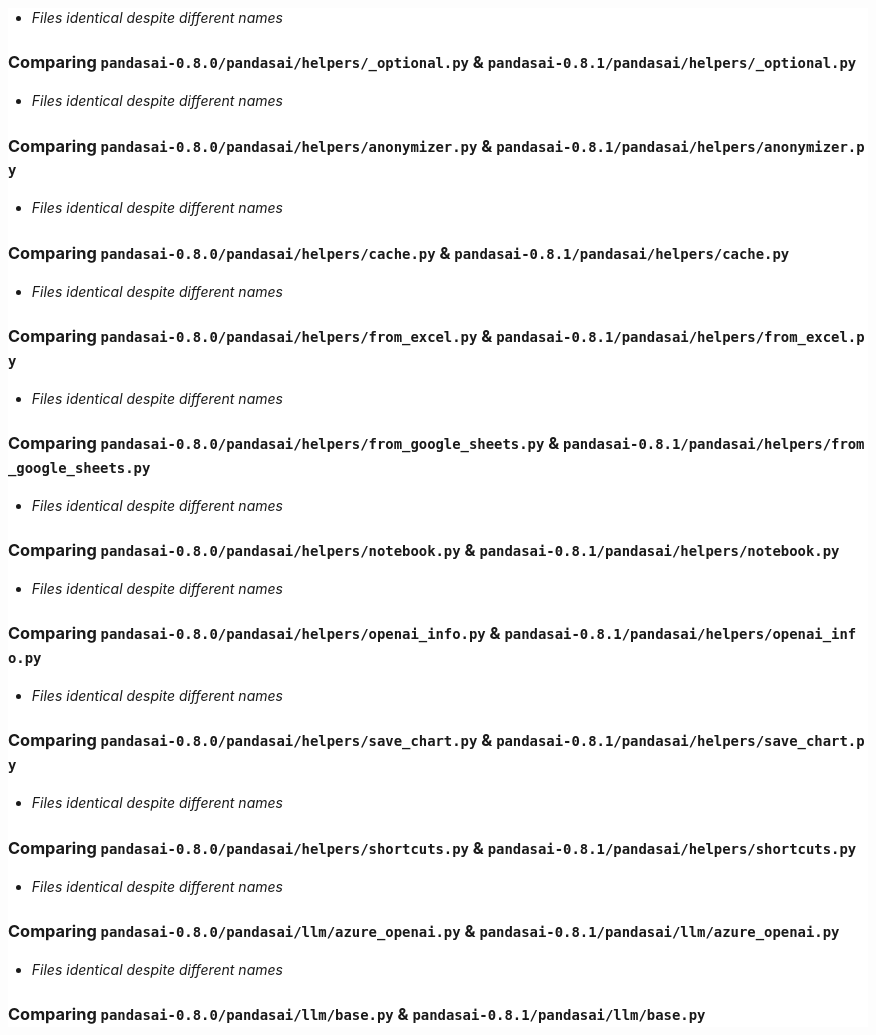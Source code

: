  * *Files identical despite different names*

### Comparing `pandasai-0.8.0/pandasai/helpers/_optional.py` & `pandasai-0.8.1/pandasai/helpers/_optional.py`

 * *Files identical despite different names*

### Comparing `pandasai-0.8.0/pandasai/helpers/anonymizer.py` & `pandasai-0.8.1/pandasai/helpers/anonymizer.py`

 * *Files identical despite different names*

### Comparing `pandasai-0.8.0/pandasai/helpers/cache.py` & `pandasai-0.8.1/pandasai/helpers/cache.py`

 * *Files identical despite different names*

### Comparing `pandasai-0.8.0/pandasai/helpers/from_excel.py` & `pandasai-0.8.1/pandasai/helpers/from_excel.py`

 * *Files identical despite different names*

### Comparing `pandasai-0.8.0/pandasai/helpers/from_google_sheets.py` & `pandasai-0.8.1/pandasai/helpers/from_google_sheets.py`

 * *Files identical despite different names*

### Comparing `pandasai-0.8.0/pandasai/helpers/notebook.py` & `pandasai-0.8.1/pandasai/helpers/notebook.py`

 * *Files identical despite different names*

### Comparing `pandasai-0.8.0/pandasai/helpers/openai_info.py` & `pandasai-0.8.1/pandasai/helpers/openai_info.py`

 * *Files identical despite different names*

### Comparing `pandasai-0.8.0/pandasai/helpers/save_chart.py` & `pandasai-0.8.1/pandasai/helpers/save_chart.py`

 * *Files identical despite different names*

### Comparing `pandasai-0.8.0/pandasai/helpers/shortcuts.py` & `pandasai-0.8.1/pandasai/helpers/shortcuts.py`

 * *Files identical despite different names*

### Comparing `pandasai-0.8.0/pandasai/llm/azure_openai.py` & `pandasai-0.8.1/pandasai/llm/azure_openai.py`

 * *Files identical despite different names*

### Comparing `pandasai-0.8.0/pandasai/llm/base.py` & `pandasai-0.8.1/pandasai/llm/base.py`
